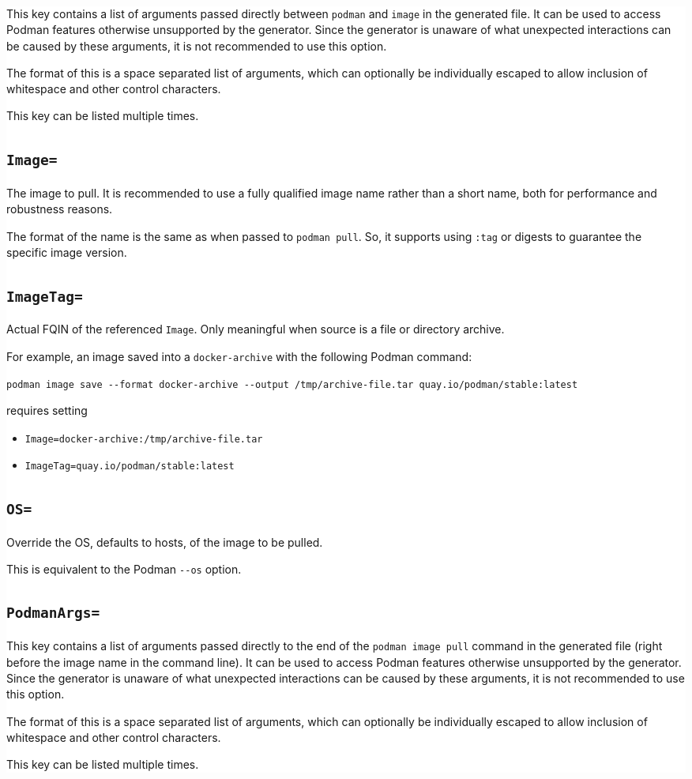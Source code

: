This key contains a list of arguments passed directly between `podman` and `image` in the generated file. It can be used to access Podman features otherwise unsupported by the generator. Since the generator is unaware of what unexpected interactions can be caused by these arguments, it is not recommended to use this option.

The format of this is a space separated list of arguments, which can optionally be individually escaped to allow inclusion of whitespace and other control characters.

This key can be listed multiple times.

## `Image=`[](https://docs.podman.io/en/latest/markdown/podman-systemd.unit.5.html#id48 "Link to this heading")

The image to pull. It is recommended to use a fully qualified image name rather than a short name, both for performance and robustness reasons.

The format of the name is the same as when passed to `podman pull`. So, it supports using `:tag` or digests to guarantee the specific image version.

## `ImageTag=`[](https://docs.podman.io/en/latest/markdown/podman-systemd.unit.5.html#id49 "Link to this heading")

Actual FQIN of the referenced `Image`. Only meaningful when source is a file or directory archive.

For example, an image saved into a `docker-archive` with the following Podman command:

`podman image save --format docker-archive --output /tmp/archive-file.tar quay.io/podman/stable:latest`

requires setting

- `Image=docker-archive:/tmp/archive-file.tar`
    
- `ImageTag=quay.io/podman/stable:latest`
    

## `OS=`[](https://docs.podman.io/en/latest/markdown/podman-systemd.unit.5.html#os "Link to this heading")

Override the OS, defaults to hosts, of the image to be pulled.

This is equivalent to the Podman `--os` option.

## `PodmanArgs=`[](https://docs.podman.io/en/latest/markdown/podman-systemd.unit.5.html#id50 "Link to this heading")

This key contains a list of arguments passed directly to the end of the `podman image pull` command in the generated file (right before the image name in the command line). It can be used to access Podman features otherwise unsupported by the generator. Since the generator is unaware of what unexpected interactions can be caused by these arguments, it is not recommended to use this option.

The format of this is a space separated list of arguments, which can optionally be individually escaped to allow inclusion of whitespace and other control characters.

This key can be listed multiple times.
